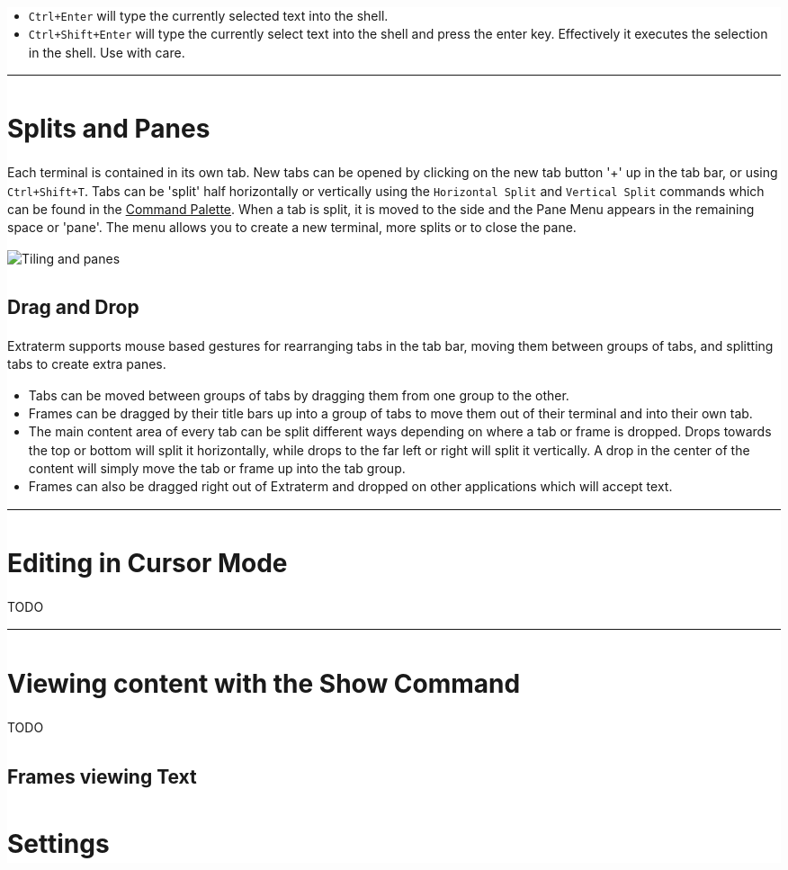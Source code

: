 * `Ctrl+Enter` will type the currently selected text into the shell.
* `Ctrl+Shift+Enter` will type the currently select text into the shell and press the enter key. Effectively it executes the selection in the shell. Use with care.

-----------

# Splits and Panes

Each terminal is contained in its own tab. New tabs can be opened by clicking on the new tab button '+' up in the tab bar, or using `Ctrl+Shift+T`. Tabs can be 'split' half horizontally or vertically using the `Horizontal Split` and `Vertical Split` commands which can be found in the [Command Palette](#command-palette). When a tab is split, it is moved to the side and the Pane Menu appears in the remaining space or 'pane'. The menu allows you to create a new terminal, more splits or to close the pane.

![Tiling and panes](splits_and_panes.png)

## Drag and Drop

Extraterm supports mouse based gestures for rearranging tabs in the tab bar, moving them between groups of tabs, and splitting tabs to create extra panes.

* Tabs can be moved between groups of tabs by dragging them from one group to the other.
* Frames can be dragged by their title bars up into a group of tabs to move them out of their terminal and into their own tab.
* The main content area of every tab can be split different ways depending on where a tab or frame is dropped. Drops towards the top or bottom will split it horizontally, while drops to the far left or right will split it vertically. A drop in the center of the content will simply move the tab or frame up into the tab group.
* Frames can also be dragged right out of Extraterm and dropped on other applications which will accept text.


-----------

# Editing in Cursor Mode

TODO

-----------

# Viewing content with the Show Command

TODO

## Frames viewing Text


# Settings

